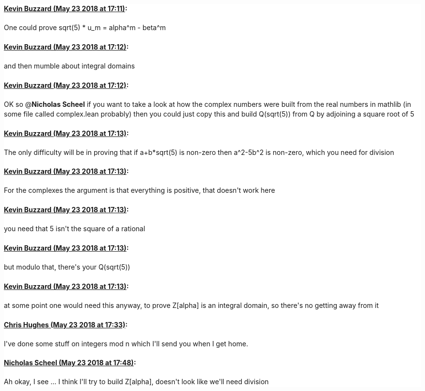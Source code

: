 #### [Kevin Buzzard (May 23 2018 at 17:11)](https://leanprover.zulipchat.com/#narrow/stream/116395-maths/topic/Largest%20Square%20in%20the%20Fibonacci%20Sequence/near/126980667):
One could prove sqrt(5) * u_m = alpha^m - beta^m

#### [Kevin Buzzard (May 23 2018 at 17:12)](https://leanprover.zulipchat.com/#narrow/stream/116395-maths/topic/Largest%20Square%20in%20the%20Fibonacci%20Sequence/near/126980710):
and then mumble about integral domains

#### [Kevin Buzzard (May 23 2018 at 17:12)](https://leanprover.zulipchat.com/#narrow/stream/116395-maths/topic/Largest%20Square%20in%20the%20Fibonacci%20Sequence/near/126980735):
OK so @**Nicholas Scheel** if you want to take a look at how the complex numbers were built from the real numbers in mathlib (in some file called complex.lean probably) then you could just copy this and build Q(sqrt(5)) from Q by adjoining a square root of 5

#### [Kevin Buzzard (May 23 2018 at 17:13)](https://leanprover.zulipchat.com/#narrow/stream/116395-maths/topic/Largest%20Square%20in%20the%20Fibonacci%20Sequence/near/126980754):
The only difficulty will be in proving that if a+b*sqrt(5) is non-zero then a^2-5b^2 is non-zero, which you need for division

#### [Kevin Buzzard (May 23 2018 at 17:13)](https://leanprover.zulipchat.com/#narrow/stream/116395-maths/topic/Largest%20Square%20in%20the%20Fibonacci%20Sequence/near/126980762):
For the complexes the argument is that everything is positive, that doesn't work here

#### [Kevin Buzzard (May 23 2018 at 17:13)](https://leanprover.zulipchat.com/#narrow/stream/116395-maths/topic/Largest%20Square%20in%20the%20Fibonacci%20Sequence/near/126980764):
you need that 5 isn't the square of a rational

#### [Kevin Buzzard (May 23 2018 at 17:13)](https://leanprover.zulipchat.com/#narrow/stream/116395-maths/topic/Largest%20Square%20in%20the%20Fibonacci%20Sequence/near/126980770):
but modulo that, there's your Q(sqrt(5))

#### [Kevin Buzzard (May 23 2018 at 17:13)](https://leanprover.zulipchat.com/#narrow/stream/116395-maths/topic/Largest%20Square%20in%20the%20Fibonacci%20Sequence/near/126980786):
at some point one would need this anyway, to prove Z[alpha] is an integral domain, so there's no getting away from it

#### [Chris Hughes (May 23 2018 at 17:33)](https://leanprover.zulipchat.com/#narrow/stream/116395-maths/topic/Largest%20Square%20in%20the%20Fibonacci%20Sequence/near/126981799):
I've done some stuff on integers mod n which I'll send you when I get home.

#### [Nicholas Scheel (May 23 2018 at 17:48)](https://leanprover.zulipchat.com/#narrow/stream/116395-maths/topic/Largest%20Square%20in%20the%20Fibonacci%20Sequence/near/126982536):
Ah okay, I see ... I think I'll try to build Z[alpha], doesn't look like we'll need division
